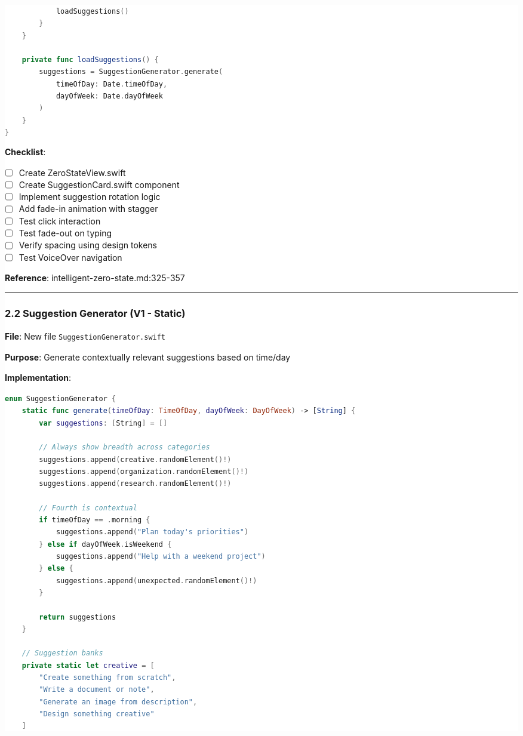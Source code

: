 ```swift
            loadSuggestions()
        }
    }

    private func loadSuggestions() {
        suggestions = SuggestionGenerator.generate(
            timeOfDay: Date.timeOfDay,
            dayOfWeek: Date.dayOfWeek
        )
    }
}
```

**Checklist**:

- [ ] Create ZeroStateView.swift
- [ ] Create SuggestionCard.swift component
- [ ] Implement suggestion rotation logic
- [ ] Add fade-in animation with stagger
- [ ] Test click interaction
- [ ] Test fade-out on typing
- [ ] Verify spacing using design tokens
- [ ] Test VoiceOver navigation

**Reference**: intelligent-zero-state.md:325-357

---

### 2.2 Suggestion Generator (V1 - Static)

**File**: New file `SuggestionGenerator.swift`

**Purpose**: Generate contextually relevant suggestions based on time/day

**Implementation**:

```swift
enum SuggestionGenerator {
    static func generate(timeOfDay: TimeOfDay, dayOfWeek: DayOfWeek) -> [String] {
        var suggestions: [String] = []

        // Always show breadth across categories
        suggestions.append(creative.randomElement()!)
        suggestions.append(organization.randomElement()!)
        suggestions.append(research.randomElement()!)

        // Fourth is contextual
        if timeOfDay == .morning {
            suggestions.append("Plan today's priorities")
        } else if dayOfWeek.isWeekend {
            suggestions.append("Help with a weekend project")
        } else {
            suggestions.append(unexpected.randomElement()!)
        }

        return suggestions
    }

    // Suggestion banks
    private static let creative = [
        "Create something from scratch",
        "Write a document or note",
        "Generate an image from description",
        "Design something creative"
    ]

```